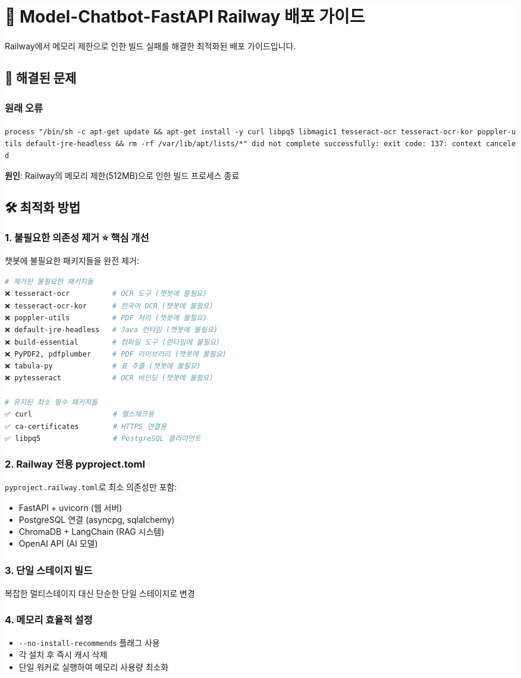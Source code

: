 # 🚂 Model-Chatbot-FastAPI Railway 배포 가이드

Railway에서 메모리 제한으로 인한 빌드 실패를 해결한 최적화된 배포 가이드입니다.

## 🔧 해결된 문제

### 원래 오류
```
process "/bin/sh -c apt-get update && apt-get install -y curl libpq5 libmagic1 tesseract-ocr tesseract-ocr-kor poppler-utils default-jre-headless && rm -rf /var/lib/apt/lists/*" did not complete successfully: exit code: 137: context canceled
```

**원인**: Railway의 메모리 제한(512MB)으로 인한 빌드 프로세스 종료

## 🛠️ 최적화 방법

### 1. **불필요한 의존성 제거** ⭐ **핵심 개선**
챗봇에 불필요한 패키지들을 완전 제거:

```dockerfile
# 제거된 불필요한 패키지들
❌ tesseract-ocr          # OCR 도구 (챗봇에 불필요)
❌ tesseract-ocr-kor      # 한국어 OCR (챗봇에 불필요)  
❌ poppler-utils          # PDF 처리 (챗봇에 불필요)
❌ default-jre-headless   # Java 런타임 (챗봇에 불필요)
❌ build-essential        # 컴파일 도구 (런타임에 불필요)
❌ PyPDF2, pdfplumber     # PDF 라이브러리 (챗봇에 불필요)
❌ tabula-py              # 표 추출 (챗봇에 불필요)
❌ pytesseract            # OCR 바인딩 (챗봇에 불필요)

# 유지된 최소 필수 패키지들
✅ curl                   # 헬스체크용
✅ ca-certificates        # HTTPS 연결용
✅ libpq5                 # PostgreSQL 클라이언트
```

### 2. **Railway 전용 pyproject.toml**
`pyproject.railway.toml`로 최소 의존성만 포함:
- FastAPI + uvicorn (웹 서버)
- PostgreSQL 연결 (asyncpg, sqlalchemy)
- ChromaDB + LangChain (RAG 시스템)
- OpenAI API (AI 모델)

### 3. **단일 스테이지 빌드**
복잡한 멀티스테이지 대신 단순한 단일 스테이지로 변경

### 4. **메모리 효율적 설정**
- `--no-install-recommends` 플래그 사용
- 각 설치 후 즉시 캐시 삭제
- 단일 워커로 실행하여 메모리 사용량 최소화
